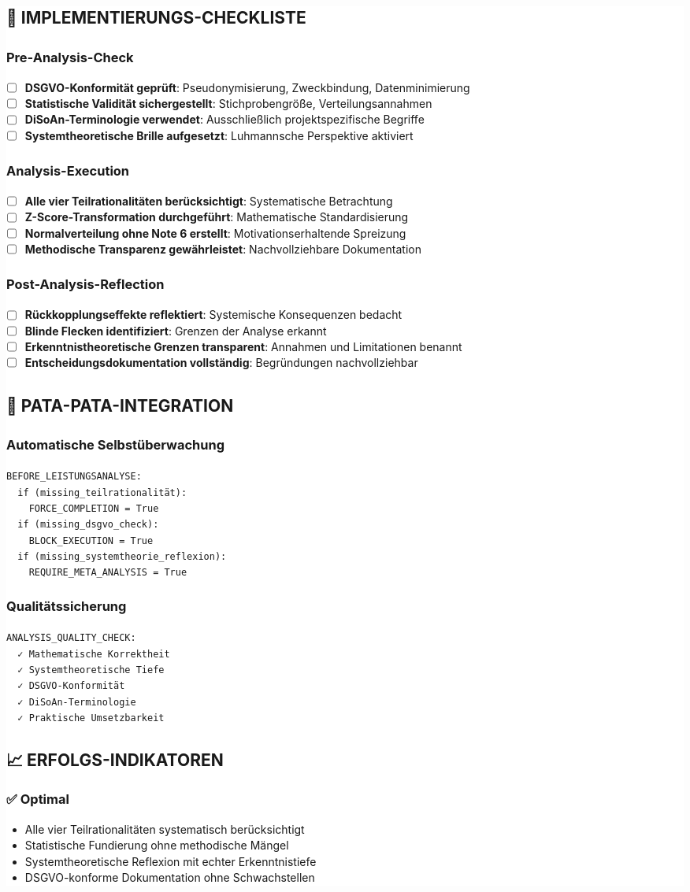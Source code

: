 ## 🔧 **IMPLEMENTIERUNGS-CHECKLISTE**

### Pre-Analysis-Check
- [ ] **DSGVO-Konformität geprüft**: Pseudonymisierung, Zweckbindung, Datenminimierung
- [ ] **Statistische Validität sichergestellt**: Stichprobengröße, Verteilungsannahmen
- [ ] **DiSoAn-Terminologie verwendet**: Ausschließlich projektspezifische Begriffe
- [ ] **Systemtheoretische Brille aufgesetzt**: Luhmannsche Perspektive aktiviert

### Analysis-Execution
- [ ] **Alle vier Teilrationalitäten berücksichtigt**: Systematische Betrachtung
- [ ] **Z-Score-Transformation durchgeführt**: Mathematische Standardisierung
- [ ] **Normalverteilung ohne Note 6 erstellt**: Motivationserhaltende Spreizung
- [ ] **Methodische Transparenz gewährleistet**: Nachvollziehbare Dokumentation

### Post-Analysis-Reflection
- [ ] **Rückkopplungseffekte reflektiert**: Systemische Konsequenzen bedacht
- [ ] **Blinde Flecken identifiziert**: Grenzen der Analyse erkannt
- [ ] **Erkenntnistheoretische Grenzen transparent**: Annahmen und Limitationen benannt
- [ ] **Entscheidungsdokumentation vollständig**: Begründungen nachvollziehbar

## 🚨 **PATA-PATA-INTEGRATION**

### Automatische Selbstüberwachung
```
BEFORE_LEISTUNGSANALYSE:
  if (missing_teilrationalität):
    FORCE_COMPLETION = True
  if (missing_dsgvo_check):
    BLOCK_EXECUTION = True
  if (missing_systemtheorie_reflexion):
    REQUIRE_META_ANALYSIS = True
```

### Qualitätssicherung
```
ANALYSIS_QUALITY_CHECK:
  ✓ Mathematische Korrektheit
  ✓ Systemtheoretische Tiefe
  ✓ DSGVO-Konformität
  ✓ DiSoAn-Terminologie
  ✓ Praktische Umsetzbarkeit
```

## 📈 **ERFOLGS-INDIKATOREN**

### ✅ Optimal
- Alle vier Teilrationalitäten systematisch berücksichtigt
- Statistische Fundierung ohne methodische Mängel
- Systemtheoretische Reflexion mit echter Erkenntnistiefe
- DSGVO-konforme Dokumentation ohne Schwachstellen
